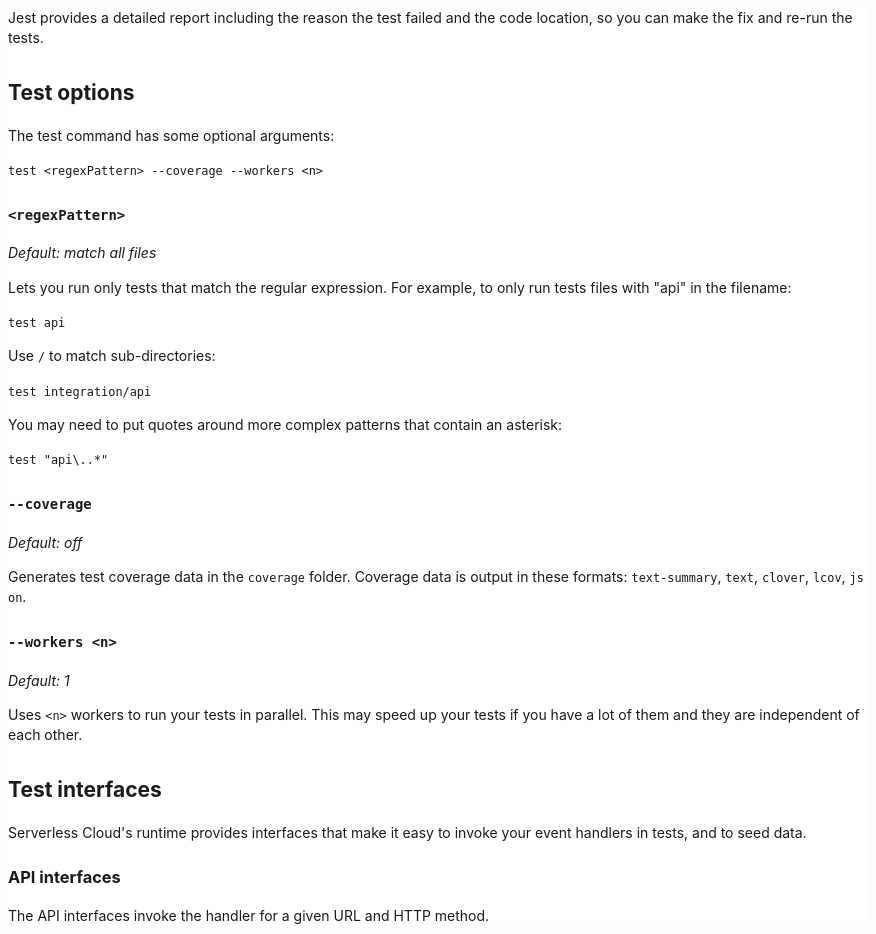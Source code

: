 Jest provides a detailed report including the reason the test failed and the code location, so you can make the fix and re-run the tests.

## Test options

The test command has some optional arguments:

```
test <regexPattern> --coverage --workers <n>
```

### `<regexPattern>`

*Default: match all files*

Lets you run only tests that match the regular expression. For example, to only run tests files with "api" in the filename:

```
test api
```

Use `/` to match sub-directories:

```
test integration/api
```

You may need to put quotes around more complex patterns that contain an asterisk:

```
test "api\..*"
```

### `--coverage`

*Default: off*

Generates test coverage data in the `coverage` folder. Coverage data is output in these formats: `text-summary`, `text`, `clover`, `lcov`, `json`.

### `--workers <n>`

*Default: 1*

Uses `<n>` workers to run your tests in parallel. This may speed up your tests if you have a lot of them and they are independent of each other.


## Test interfaces

Serverless Cloud's runtime provides interfaces that make it easy to invoke your event handlers in tests, and to seed data.

### API interfaces

The API interfaces invoke the handler for a given URL and HTTP method.

